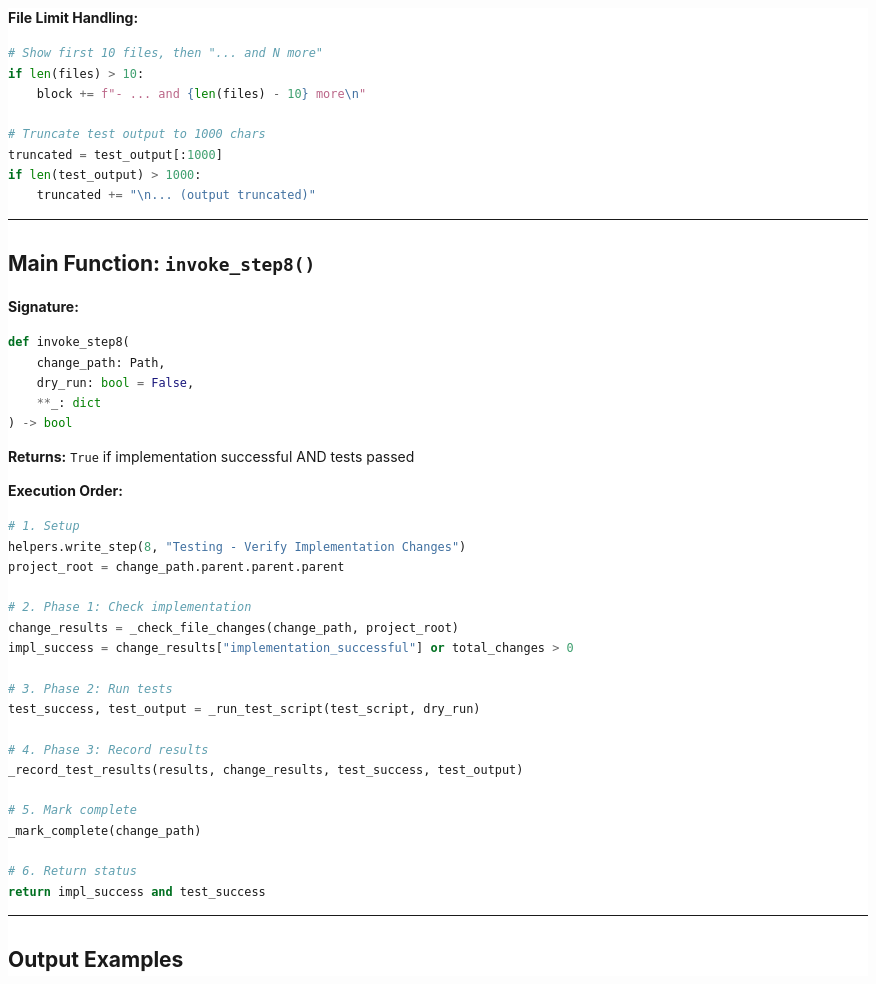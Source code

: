 **File Limit Handling:**
```python
# Show first 10 files, then "... and N more"
if len(files) > 10:
    block += f"- ... and {len(files) - 10} more\n"

# Truncate test output to 1000 chars
truncated = test_output[:1000]
if len(test_output) > 1000:
    truncated += "\n... (output truncated)"
```

---

## Main Function: `invoke_step8()`

**Signature:**
```python
def invoke_step8(
    change_path: Path,
    dry_run: bool = False,
    **_: dict
) -> bool
```

**Returns:** `True` if implementation successful AND tests passed

**Execution Order:**

```python
# 1. Setup
helpers.write_step(8, "Testing - Verify Implementation Changes")
project_root = change_path.parent.parent.parent

# 2. Phase 1: Check implementation
change_results = _check_file_changes(change_path, project_root)
impl_success = change_results["implementation_successful"] or total_changes > 0

# 3. Phase 2: Run tests
test_success, test_output = _run_test_script(test_script, dry_run)

# 4. Phase 3: Record results
_record_test_results(results, change_results, test_success, test_output)

# 5. Mark complete
_mark_complete(change_path)

# 6. Return status
return impl_success and test_success
```

---

## Output Examples
